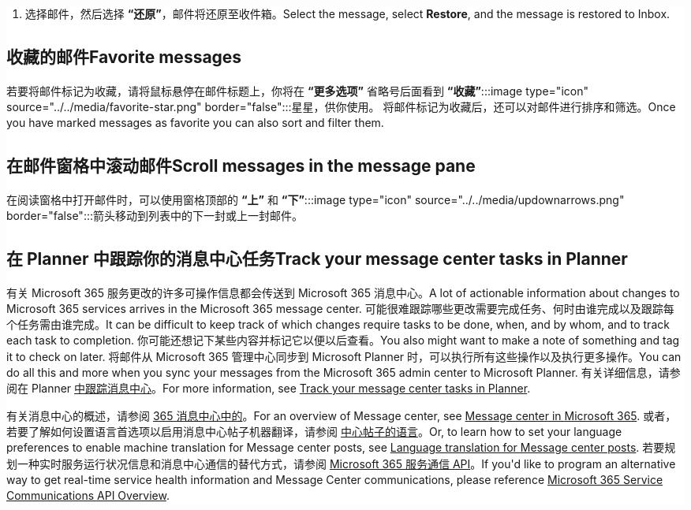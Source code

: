 1. <span data-ttu-id="d1a10-314">选择邮件，然后选择 **“还原”**，邮件将还原至收件箱。</span><span class="sxs-lookup"><span data-stu-id="d1a10-314">Select the message, select **Restore**, and the message is restored to Inbox.</span></span>

## <a name="favorite-messages"></a><span data-ttu-id="d1a10-315">收藏的邮件</span><span class="sxs-lookup"><span data-stu-id="d1a10-315">Favorite messages</span></span>

若要将邮件标记为收藏，请将鼠标悬停在邮件标题上，你将在 **“更多选项”** 省略号后面看到 **“收藏”**:::image type="icon" source="../../media/favorite-star.png" border="false":::星星，供你使用。 <span data-ttu-id="d1a10-317">将邮件标记为收藏后，还可以对邮件进行排序和筛选。</span><span class="sxs-lookup"><span data-stu-id="d1a10-317">Once you have marked messages as favorite you can also sort and filter them.</span></span>

## <a name="scroll-messages-in-the-message-pane"></a><span data-ttu-id="d1a10-318">在邮件窗格中滚动邮件</span><span class="sxs-lookup"><span data-stu-id="d1a10-318">Scroll messages in the message pane</span></span>

在阅读窗格中打开邮件时，可以使用窗格顶部的 **“上”** 和 **“下”**:::image type="icon" source="../../media/updownarrows.png" border="false":::箭头移动到列表中的下一封或上一封邮件。

## <a name="track-your-message-center-tasks-in-planner"></a><span data-ttu-id="d1a10-320">在 Planner 中跟踪你的消息中心任务</span><span class="sxs-lookup"><span data-stu-id="d1a10-320">Track your message center tasks in Planner</span></span>

<span data-ttu-id="d1a10-321">有关 Microsoft 365 服务更改的许多可操作信息都会传送到 Microsoft 365 消息中心。</span><span class="sxs-lookup"><span data-stu-id="d1a10-321">A lot of actionable information about changes to Microsoft 365 services arrives in the Microsoft 365 message center.</span></span> <span data-ttu-id="d1a10-322">可能很难跟踪哪些更改需要完成任务、何时由谁完成以及跟踪每个任务需由谁完成。</span><span class="sxs-lookup"><span data-stu-id="d1a10-322">It can be difficult to keep track of which changes require tasks to be done, when, and by whom, and to track each task to completion.</span></span> <span data-ttu-id="d1a10-323">你可能还想记下某些内容并标记它以便以后查看。</span><span class="sxs-lookup"><span data-stu-id="d1a10-323">You also might want to make a note of something and tag it to check on later.</span></span> <span data-ttu-id="d1a10-324">将邮件从 Microsoft 365 管理中心同步到 Microsoft Planner 时，可以执行所有这些操作以及执行更多操作。</span><span class="sxs-lookup"><span data-stu-id="d1a10-324">You can do all this and more when you sync your messages from the Microsoft 365 admin center to Microsoft Planner.</span></span> <span data-ttu-id="d1a10-325">有关详细信息，请参阅在 Planner [中跟踪消息中心](/office365/planner/track-message-center-tasks-planner)。</span><span class="sxs-lookup"><span data-stu-id="d1a10-325">For more information, see [Track your message center tasks in Planner](/office365/planner/track-message-center-tasks-planner).</span></span>

<span data-ttu-id="d1a10-326">有关消息中心的概述，请参阅 [365 消息中心中的](message-center.md)。</span><span class="sxs-lookup"><span data-stu-id="d1a10-326">For an overview of Message center, see [Message center in Microsoft 365](message-center.md).</span></span> <span data-ttu-id="d1a10-327">或者，若要了解如何设置语言首选项以启用消息中心帖子机器翻译，请参阅 [中心帖子的语言](language-translation-for-message-center-posts.md)。</span><span class="sxs-lookup"><span data-stu-id="d1a10-327">Or, to learn how to set your language preferences to enable machine translation for Message center posts, see [Language translation for Message center posts](language-translation-for-message-center-posts.md).</span></span> <span data-ttu-id="d1a10-328">若要规划一种实时服务运行状况信息和消息中心通信的替代方式，请参阅 [Microsoft 365 服务通信 API](/previous-versions/office/developer/o365-enterprise-developers/jj984343(v=office.15))。</span><span class="sxs-lookup"><span data-stu-id="d1a10-328">If you'd like to program an alternative way to get real-time service health information and Message Center communications, please reference [Microsoft 365 Service Communications API Overview](/previous-versions/office/developer/o365-enterprise-developers/jj984343(v=office.15)).</span></span>
